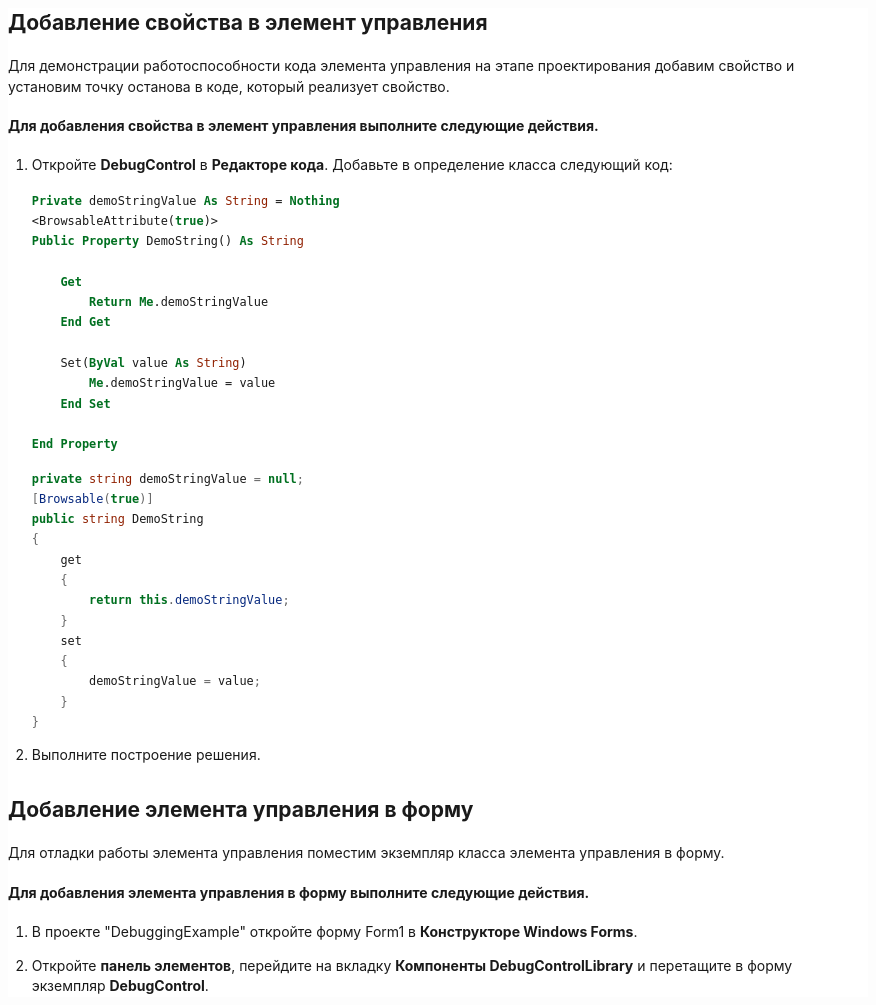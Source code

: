 ## Добавление свойства в элемент управления  
 Для демонстрации работоспособности кода элемента управления на этапе проектирования добавим свойство и установим точку останова в коде, который реализует свойство.  
  
#### Для добавления свойства в элемент управления выполните следующие действия.  
  
1.  Откройте **DebugControl** в **Редакторе кода**.  Добавьте в определение класса следующий код:  
  
    ```vb  
    Private demoStringValue As String = Nothing  
    <BrowsableAttribute(true)>  
    Public Property DemoString() As String  
  
        Get  
            Return Me.demoStringValue  
        End Get  
  
        Set(ByVal value As String)  
            Me.demoStringValue = value  
        End Set  
  
    End Property  
    ```  
  
    ```csharp  
    private string demoStringValue = null;  
    [Browsable(true)]  
    public string DemoString  
    {  
        get  
        {  
            return this.demoStringValue;  
        }  
        set  
        {  
            demoStringValue = value;  
        }  
    }  
    ```  
  
2.  Выполните построение решения.  
  
## Добавление элемента управления в форму  
 Для отладки работы элемента управления поместим экземпляр класса элемента управления в форму.  
  
#### Для добавления элемента управления в форму выполните следующие действия.  
  
1.  В проекте "DebuggingExample" откройте форму Form1 в **Конструкторе Windows Forms**.  
  
2.  Откройте **панель элементов**, перейдите на вкладку **Компоненты DebugControlLibrary** и перетащите в форму экземпляр **DebugControl**.  
  